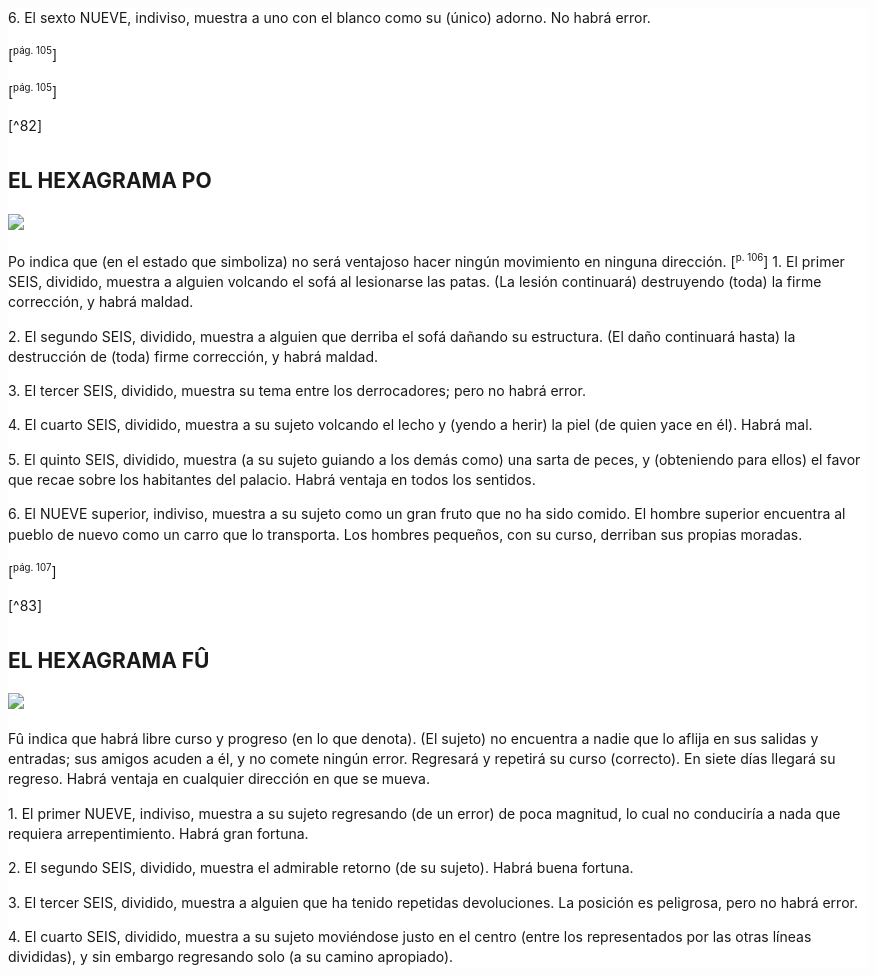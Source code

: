 6\. El sexto NUEVE, indiviso, muestra a uno con el blanco como su (único) adorno. No habrá error.

<span id="p105">[<sup><small>pág. 105</small></sup>]</span>


<span id="p105">[<sup><small>pág. 105</small></sup>]</span>

[^82]

## EL HEXAGRAMA PO

![](image/book/Confucianism/The_I_Ching/hex100000.jpg)

Po indica que (en el estado que simboliza) no será ventajoso hacer ningún movimiento en ninguna dirección. <span id="p106">[<sup><small>p. 106</small></sup>]</span> 1\. El primer SEIS, dividido, muestra a alguien volcando el sofá al lesionarse las patas. (La lesión continuará) destruyendo (toda) la firme corrección, y habrá maldad.

2\. El segundo SEIS, dividido, muestra a alguien que derriba el sofá dañando su estructura. (El daño continuará hasta) la destrucción de (toda) firme corrección, y habrá maldad.

3\. El tercer SEIS, dividido, muestra su tema entre los derrocadores; pero no habrá error.

4\. El cuarto SEIS, dividido, muestra a su sujeto volcando el lecho y (yendo a herir) la piel (de quien yace en él). Habrá mal.

5\. El quinto SEIS, dividido, muestra (a su sujeto guiando a los demás como) una sarta de peces, y (obteniendo para ellos) el favor que recae sobre los habitantes del palacio. Habrá ventaja en todos los sentidos.

6\. El NUEVE superior, indiviso, muestra a su sujeto como un gran fruto que no ha sido comido. El hombre superior encuentra al pueblo de nuevo como un carro que lo transporta. Los hombres pequeños, con su curso, derriban sus propias moradas.



<span id="p107">[<sup><small>pág. 107</small></sup>]</span>

[^83]

## EL HEXAGRAMA FÛ

![](image/book/Confucianism/The_I_Ching/hex000001.jpg)

Fû indica que habrá libre curso y progreso (en lo que denota). (El sujeto) no encuentra a nadie que lo aflija en sus salidas y entradas; sus amigos acuden a él, y no comete ningún error. Regresará y repetirá su curso (correcto). En siete días llegará su regreso. Habrá ventaja en cualquier dirección en que se mueva.

1\. El primer NUEVE, indiviso, muestra a su sujeto regresando (de un error) de poca magnitud, lo cual no conduciría a nada que requiera arrepentimiento. Habrá gran fortuna.

2\. El segundo SEIS, dividido, muestra el admirable retorno (de su sujeto). Habrá buena fortuna.

3\. El tercer SEIS, dividido, muestra a alguien que ha tenido repetidas devoluciones. La posición es peligrosa, pero no habrá error.

4\. El cuarto SEIS, dividido, muestra a su sujeto moviéndose justo en el centro (entre los representados por las otras líneas divididas), y sin embargo regresando solo (a su camino apropiado).


[^60]: 58:I El texto bajo cada hexagrama consta de un párrafo del rey Wăn, que explica la figura en su conjunto, y seis párrafos (en el caso de los hexagramas 1 y 2, de siete) del duque de Kâu, que explican cada línea. Las notas explicativas introducidas anteriormente no se repetirán. Se usará un doble espacio para separar la parte del rey Wăn de la de su hijo.
[^61]: 61:II Aquí se atribuyen a Khwăn los mismos atributos que en el hexagrama anterior a <i>Kh</i>ien; pero con una diferencia. La figura, compuesta por seis líneas divididas, expresa el ideal de subordinación y docilidad. El hombre superior, representado por ella, no debe tomar la iniciativa; y al seguirla encontrará a su señor, es decir, al sujeto de <i>Kh</i>ien. Además, la corrección y firmeza se definen como las de una yegua, dócil y fuerte, pero una criatura al servicio del hombre. Que no es el sexo del animal lo que el escritor tiene principalmente en mente se desprende de la mención inmediata del hombre superior y su señor.
[^62]: 63:III El carácter llamado Kun es pictórico y su propósito era mostrar cómo una planta lucha con dificultad para salir de la tierra, elevándose gradualmente sobre la superficie. Esta dificultad, que marca las primeras etapas del crecimiento de una planta, se utiliza para simbolizar las luchas que marcan el surgimiento de un estado a partir de un estado de desorden, como consecuencia de una gran revolución. Esto mismo se denota por la combinación de los trigramas que forman la figura, como se verá en las notas del Apéndice II.
[^63]: 66:IV Mientras <i>K</i>un nos muestra plantas que luchan por salir de la superficie, Măng nos sugiere su apariencia pequeña y poco desarrollada; de ahí que se convirtiera en símbolo de la inexperiencia e ignorancia juvenil. El objetivo del hexagrama es mostrar cómo el padre y gobernante debe afrontar dicha condición, cuya autoridad y deber están representados por la segunda y la sexta, las dos líneas enteras. Todo lo comprendido entre la primera y la última oración del Thwan debe interpretarse como una respuesta oracular recibida por quien adivina sobre la iluminación del joven ignorante. Esto explica su carácter más enigmático de lo habitual y su carácter parcialmente rítmico. Véase el Apéndice I, en loc.
[^64]: 68:V Hsü significa esperar. Ante el peligro, se podría esperar que la fuerza avance con valentía y luche de inmediato; pero se requiere la estrategia más sabia de esperar hasta que el éxito sea seguro. Esta es la lección del hexagrama. Que «la sinceridad se manifiesta en él» se demuestra desde la quinta línea en la posición de honor y autoridad, central, indivisa y en un lugar peculiar. En tal caso, solo se requiere firme corrección para alcanzar un gran éxito.
[^65]: 70:VI Tenemos fuerza en el trigrama superior, como para regular y controlar el inferior, y peligro en ese inferior como si buscara una oportunidad para asaltar el superior; o, como puede representarse, nos tenemos a nosotros mismos en un estado de peligro contra la fuerza externa. Se supone que todo esto da la idea de contienda o conflicto. Pero la línea entera en el centro de Khân es emblemática de sinceridad y da carácter a toda la figura. Un individuo así representado será muy cauteloso y tendrá buena fortuna; pero el conflicto es malo, y si persevera incluso por tal persona, el efecto será malo. La quinta línea, entera, en un lugar extraño y central, sirve como representante del 'gran hombre', cuya agencia seguramente será buena; Pero, al ser también fuerte la línea superior, y con sus dos compañeras, como si cabalgaran sobre el trigrama del peligro, su acción probablemente sea demasiado precipitada para una gran empresa. Véase el tratado sobre el Thwan, en loc.
[^66]: 72:VII La conducción de expediciones militares en un reino feudal, y podríamos decir, generalmente, se denota con el hexagrama Sze. Consultando los Apéndices I y II para una explicación de cómo la combinación de líneas sugiere la idea de un ejército, y asumiendo dicha idea, es fácil ver cómo la línea entera en segundo lugar debe interpretarse como general, a quien corresponde la línea dividida en quinto y real lugar. Por lo tanto, se deposita plena confianza en él. Es fuerte (p. 73) y correcto, y sus empresas tendrán éxito. Se le denomina <i>k</i>ang <i>z</i>ăn, 'un hombre anciano y experimentado'.
[^67]: 75:VIII La idea de unión entre los diferentes miembros y clases de un estado, y cómo puede lograrse, es el tema del hexagrama Pî. La línea que ocupa el quinto lugar, o el de la autoridad, en el hexagrama, representa al gobernante a quien los súbditos de todas las demás líneas se someten sin reservas. Según las reglas generales del simbolismo de las líneas, la segunda línea es correlativa de la quinta; pero todas las demás líneas se someten aquí a esta quinta; lo cual también es una ley del Yî, según la «Lectura Diaria». Me parece sospechosa, ya que fue creada para la ocasión. La armonía de la unión, por lo tanto, debe ser asegurada por la autoridad soberana de uno; pero se le advierte que se asegure de que su virtud sea la que le corresponde, y se advierte a los súbditos que no tarden en someterse a él.
[^68]: 77:IX El nombre Hsiâo <i>Kh</i>û se interpreta como «pequeña moderación». Una vez determinada la idea de «moderación» que transmite la figura, se deduce fácilmente que esta debe ser pequeña, pues su representante es la línea dividida en cuarto lugar; y el freno que esta impone a todas las líneas indivisas no puede ser grande. Incluso si suponemos, como hacen muchos críticos, que toda la virtud del trigrama superior Sol se concentra en su primera línea, el atributo que se le atribuye es la dócil flexibilidad, que no puede resistir por mucho tiempo la fuerza simbolizada por el trigrama inferior <i>Kh</i>ien. Por lo tanto, la moderación es pequeña, y al final habrá «progreso y éxito».
[^69]: 80:X El carácter que da nombre al hexagrama también desempeña un papel importante en el simbolismo; y esta puede ser la razón por la que, como nombre, no ocupa el primer lugar en el Thwan. Al observar la figura, vemos que está compuesta por los trigramas Tui, que representa un pantano, y <i>Kh</i>ien, que representa el cielo. Tui es un trigrama yin, y su línea superior está dividida. Debajo de <i>Kh</i>ien, el gran símbolo de fuerza, puede sugerir fácilmente la idea de pisar la cola de un tigre, que era una antigua forma de expresar lo que era peligroso (Shû V, XXV, 2). Pero ¿qué sugiere la afirmación de que «el tigre no muerde al que lo pisa»? El atributo de Tui es la satisfacción complaciente. Por supuesto, tal atributo no podría predicarse de alguien que estaba en los colmillos de un tigre. La salida ilesa de tal peligro sugiere aún más la idea de «progreso y éxito» en el plan que el rey Wăn tenía en mente. Y según el Apéndice VI, ese plan era la «decencia», la observancia de todas las reglas de cortesía. Sobre estas, como otros tantos escalones, se puede avanzar con seguridad en medio de escenas de desorden y peligro.
[^70]: 82:XI El lenguaje del Thwan hace referencia a la forma de Thâi, con las tres líneas fuertes de <i>Kh</i>ien debajo, y las tres líneas débiles de Khwăn arriba. Las primeras son 'las grandes', activas y vigorosas; las últimas son 'las pequeñas', inactivas y sumisas. Pero, ¿de dónde han 'venido' las primeras, y adónde han ido las últimas? En muchas ediciones del Yî debajo del hexagrama de Thâi aquí, aparece el de Kwei Mei, el 54.º en orden ( ![](image/book/Confucianism/The_I_Ching/hex001011.jpg)), que se convierte en Thâi, si las líneas tercera y cuarta intercambian lugares. Pero en las notas sobre el Thwan, en el primer Apéndice, sobre el hexagrama 6, he hablado de la doctrina de las 'figuras cambiantes', y he dado a entender mi incredulidad al respecto. Los diferentes hexagramas surgieron necesariamente mediante la manipulación continua de las líneas indivisas y divididas, colocándolas una sobre otra y sobre sí mismas. Cuando el rey Wăn escribió estos Thwan, tomó los 64 hexagramas tal como los tenía a mano, y no los formó uno a partir de otro mediante ningún proceso de adivinación. «Ido» y «venido» son simplemente equivalentes a «abajo» y «arriba», tanto en el trigrama inferior como en el superior.
[^71]: 85:XII La forma de Phî, como se verá, es exactamente la opuesta a la de Thâi. Mucho de lo dicho sobre su interpretación se aplicará a este caso, o al menos ayudará al estudiante a comprender el significado de su simbolismo. Phî es el hexagrama del séptimo mes. Las influencias geniales han cumplido su función; los procesos de crecimiento han llegado a su fin. De ahora en adelante, debe buscarse un deterioro creciente.
[^72]: 87:XIII Thung <i>Z</i>ăn describe una condición de la naturaleza y del estado opuesta a la de Phî. Había angustia y obstrucción; aquí hay unión. Pero la unión debe basarse enteramente en consideraciones públicas, sin rastro de egoísmo.
[^73]: 88:XIV Tâ Yû significa «Gran Posesión»; denota en un reino un estado de prosperidad y abundancia, y en una familia o individuo, un estado de opulencia. El peligro que amenaza tal condición surge del orgullo que probablemente engendra. Pero todo aquí se opone a ello. Aparte del simbolismo de los trigramas, el lugar de honor lo ocupa una línea débil, de modo que su sujeto será humilde; y todas las demás líneas, a pesar de su fuerza, actuarán con obediencia y simpatía. Habrá gran progreso y éxito.
[^74]: 90:XV Un ensayo sobre la humildad sigue con acierto al de la abundancia de posesiones. La tercera línea, que es una línea completa entre cinco divididas, ocupando el lugar más alto del trigrama inferior, es considerada por los editores de Khang-hsî y muchos otros como «el señor del hexagrama», el representante de la humildad, fuerte, pero que se humilla. No hay nada en el texto que nos haga profundizar en el simbolismo de la figura. La humildad es el camino al éxito permanente.
[^75]: 92:XVI El hexagrama Yü denotaba para el rey Win un estado de armonía y feliz satisfacción en todo el reino, cuando el pueblo se regocijaba en su soberano y lo obedecía con prontitud. En tal momento, sus nombramientos y cualquier iniciativa militar serían aclamados y apoyados. La cuarta línea, entera, representa al señor de la figura, y al estar cerca de la quinta, o lugar de dignidad, debe considerarse el ministro o funcionario principal del gobernante. El gobernante le otorga su confianza; y todos los representados por las demás líneas le rinden obediencia.
[^76]: 94:XVII Sui simboliza la idea de seguir. Se dice que sigue a Yü, símbolo de armonía y satisfacción. Donde se dan estas condiciones, los hombres con seguridad seguirán; no seguirán a aquellos en quienes no confían. El hexagrama incluye los casos en que uno sigue a otros, y en que otros lo siguen a uno; y el auspicio de gran progreso y éxito se debe a su flexibilidad y aplicabilidad. Pero en ambos casos, el seguimiento debe guiarse por una referencia a lo apropiado y correcto. Véanse las notas sobre el Thwan y el Gran Simbolismo.
[^77]: 96:XVIII En el sexto apéndice se dice: «Quienes siguen a otro tienen la certeza de tener servicios (que realizar), y por lo tanto, a Sui le sigue Kû». Pero Kû significa tener servicios penosos o problemáticos que realizar. Denota aquí un estado en el que las cosas se deterioran, como por veneno o gusanos venenosos; y se supone que la figura describe la detención del deterioro y la restauración de la salud y el vigor, justificando así su auspicio de gran progreso y éxito. Para lograr tal resultado, sin embargo, se requerirán grandes esfuerzos, como cruzar el gran río; y también es necesaria una cuidadosa consideración de los eventos que han provocado el estado de deterioro y las medidas que se deben tomar para remediarlo. Véase el apéndice I sobre los «tres días».
[^78]: 98:XIX En el Apéndice VI, Lin se explica con el significado de "grande". El escritor, habiendo malinterpretado el significado del Kû anterior, añade: "Quien realiza tales servicios puede volverse «grande»". Pero Lin denota el enfoque de la autoridad: inspeccionar, confortar o gobernar. Cuando observamos la figura, vemos dos líneas fuertes e indivisas que avanzan sobre las cuatro líneas débiles que están por encima de ellas, y de ahí sigue la seguridad de que su acción será poderosa y exitosa. Sin embargo, esa acción debe estar gobernada por la rectitud y por la precaución basada en el carácter cambiante de todas las condiciones y eventos. El significado de la oración final se da en el Apéndice I simplemente como: "el poder que avanza decaerá en poco tiempo". Lû <i>K</i>ăn-<i>kh</i>î (dinastía Ming) dice: "El sol (o el día) es el símbolo de lo que es Yang; y la luna es el símbolo de lo que es Yin. Ocho es el número de la segunda de las cuatro figuras emblemáticas (el Yin menor), y siete es el número de la tercera de ellas (el Yang menor). Por lo tanto, para indicar el período de la llegada de lo que es Yin, usamos la frase "el octavo mes"; y para indicar el período de la llegada de lo que es Yang, usamos la frase "el séptimo día". Los editores de Khang-hsî afirman que esta es la mejor explicación del lenguaje del Texto que se puede dar: "Los números Yang culminan en 9, la influencia luego retrocede y produce el 8 del Yin menor. Los números Yin culminan en 6, y el siguiente avance produce el 7 del Yang menor; de modo que 7 y 8 son los números que indican el primer nacimiento de lo que es Yin y lo que es Yang". "Si buscamos", añaden, "cualquier otra explicación de la fraseología del Texto, y expresiones como "3 días", "3 años", "10 años", etc., las hacemos ininteligibles". Lin es el hexagrama del duodécimo mes.